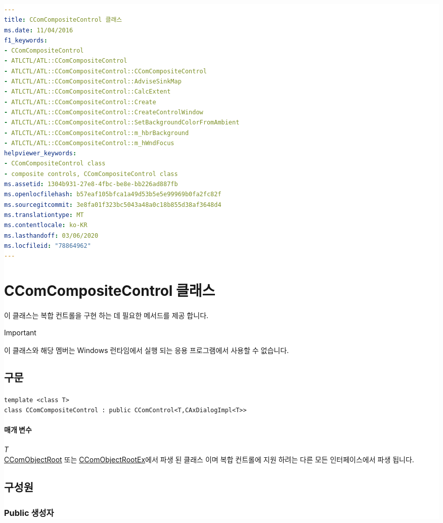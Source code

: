 ```yaml
---
title: CComCompositeControl 클래스
ms.date: 11/04/2016
f1_keywords:
- CComCompositeControl
- ATLCTL/ATL::CComCompositeControl
- ATLCTL/ATL::CComCompositeControl::CComCompositeControl
- ATLCTL/ATL::CComCompositeControl::AdviseSinkMap
- ATLCTL/ATL::CComCompositeControl::CalcExtent
- ATLCTL/ATL::CComCompositeControl::Create
- ATLCTL/ATL::CComCompositeControl::CreateControlWindow
- ATLCTL/ATL::CComCompositeControl::SetBackgroundColorFromAmbient
- ATLCTL/ATL::CComCompositeControl::m_hbrBackground
- ATLCTL/ATL::CComCompositeControl::m_hWndFocus
helpviewer_keywords:
- CComCompositeControl class
- composite controls, CComCompositeControl class
ms.assetid: 1304b931-27e8-4fbc-be8e-bb226ad887fb
ms.openlocfilehash: b57eaf105bfca1a49d53b5e5e99969b0fa2fc82f
ms.sourcegitcommit: 3e8fa01f323bc5043a48a0c18b855d38af3648d4
ms.translationtype: MT
ms.contentlocale: ko-KR
ms.lasthandoff: 03/06/2020
ms.locfileid: "78864962"
---
```

# <a name="ccomcompositecontrol-class"></a>CComCompositeControl 클래스

이 클래스는 복합 컨트롤을 구현 하는 데 필요한 메서드를 제공 합니다.

> [!IMPORTANT]
>  이 클래스와 해당 멤버는 Windows 런타임에서 실행 되는 응용 프로그램에서 사용할 수 없습니다.

## <a name="syntax"></a>구문

```
template <class T>
class CComCompositeControl : public CComControl<T,CAxDialogImpl<T>>
```

#### <a name="parameters"></a>매개 변수

*T*<br/>
[CComObjectRoot](../../atl/reference/ccomobjectroot-class.md) 또는 [CComObjectRootEx](../../atl/reference/ccomobjectrootex-class.md)에서 파생 된 클래스 이며 복합 컨트롤에 지원 하려는 다른 모든 인터페이스에서 파생 됩니다.

## <a name="members"></a>구성원

### <a name="public-constructors"></a>Public 생성자
